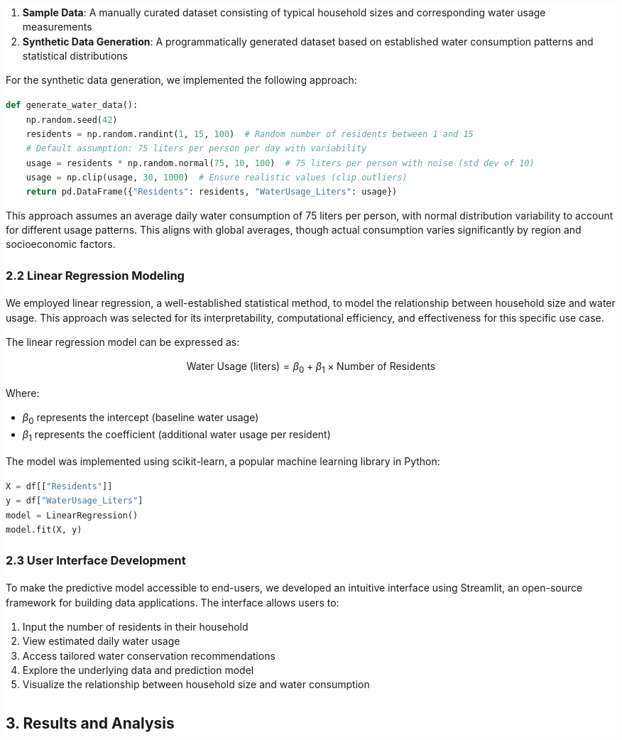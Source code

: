1. **Sample Data**: A manually curated dataset consisting of typical household sizes and corresponding water usage measurements
2. **Synthetic Data Generation**: A programmatically generated dataset based on established water consumption patterns and statistical distributions

For the synthetic data generation, we implemented the following approach:

```python
def generate_water_data():
    np.random.seed(42)
    residents = np.random.randint(1, 15, 100)  # Random number of residents between 1 and 15
    # Default assumption: 75 liters per person per day with variability
    usage = residents * np.random.normal(75, 10, 100)  # 75 liters per person with noise (std dev of 10)
    usage = np.clip(usage, 30, 1000)  # Ensure realistic values (clip outliers)
    return pd.DataFrame({"Residents": residents, "WaterUsage_Liters": usage})
```

This approach assumes an average daily water consumption of 75 liters per person, with normal distribution variability to account for different usage patterns. This aligns with global averages, though actual consumption varies significantly by region and socioeconomic factors.

### 2.2 Linear Regression Modeling

We employed linear regression, a well-established statistical method, to model the relationship between household size and water usage. This approach was selected for its interpretability, computational efficiency, and effectiveness for this specific use case.

The linear regression model can be expressed as:

$$\text{Water Usage (liters)} = \beta_0 + \beta_1 \times \text{Number of Residents}$$

Where:
- $\beta_0$ represents the intercept (baseline water usage)
- $\beta_1$ represents the coefficient (additional water usage per resident)

The model was implemented using scikit-learn, a popular machine learning library in Python:

```python
X = df[["Residents"]]
y = df["WaterUsage_Liters"]
model = LinearRegression()
model.fit(X, y)
```

### 2.3 User Interface Development

To make the predictive model accessible to end-users, we developed an intuitive interface using Streamlit, an open-source framework for building data applications. The interface allows users to:

1. Input the number of residents in their household
2. View estimated daily water usage
3. Access tailored water conservation recommendations
4. Explore the underlying data and prediction model
5. Visualize the relationship between household size and water consumption

## 3. Results and Analysis
